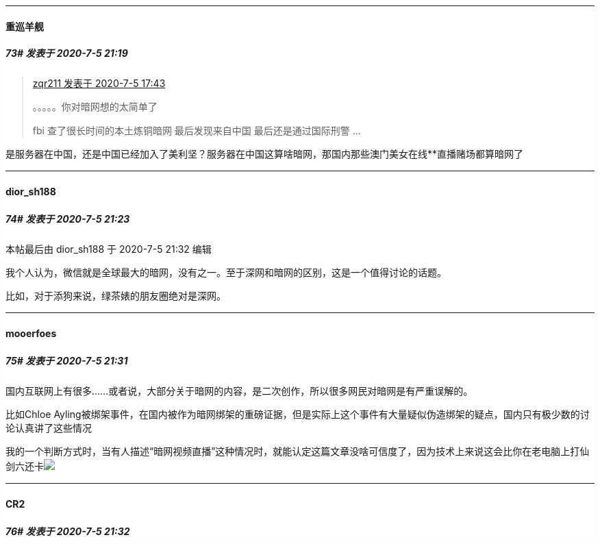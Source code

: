 


-----

####  重巡羊舰  
##### 73#       发表于 2020-7-5 21:19



<blockquote><a href="httphttps://bbs.saraba1st.com/2b/forum.php?mod=redirect&amp;goto=findpost&amp;pid=48078101&amp;ptid=1946010" target="_blank">zqr211 发表于 2020-7-5 17:43</a>

。。。。。你对暗网想的太简单了


fbi 查了很长时间的本土炼铜暗网 最后发现来自中国 最后还是通过国际刑警 ...</blockquote>
是服务器在中国，还是中国已经加入了美利坚？服务器在中国这算啥暗网，那国内那些澳门美女在线**直播赌场都算暗网了







-----

####  dior_sh188  
##### 74#       发表于 2020-7-5 21:23



 本帖最后由 dior_sh188 于 2020-7-5 21:32 编辑 

我个人认为，微信就是全球最大的暗网，没有之一。至于深网和暗网的区别，这是一个值得讨论的话题。


比如，对于添狗来说，绿茶婊的朋友圈绝对是深网。







-----

####  mooerfoes  
##### 75#       发表于 2020-7-5 21:31




国内互联网上有很多……或者说，大部分关于暗网的内容，是二次创作，所以很多网民对暗网是有严重误解的。

比如Chloe Ayling被绑架事件，在国内被作为暗网绑架的重磅证据，但是实际上这个事件有大量疑似伪造绑架的疑点，国内只有极少数的讨论认真讲了这些情况


我的一个判断方式时，当有人描述“暗网视频直播”这种情况时，就能认定这篇文章没啥可信度了，因为技术上来说这会比你在老电脑上打仙剑六还卡<img src="https://static.saraba1st.com/image/smiley/face2017/001.png" referrerpolicy="no-referrer">







-----

####  CR2  
##### 76#       发表于 2020-7-5 21:32
